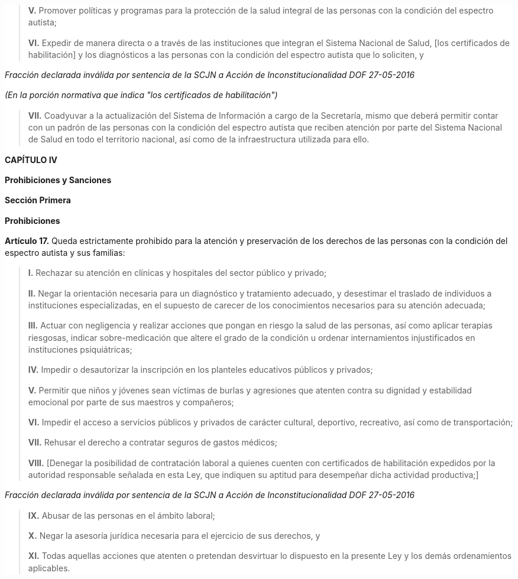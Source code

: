 > **V.** Promover políticas y programas para la protección de la salud integral de las personas con la condición del espectro autista;
>
> **VI.** Expedir de manera directa o a través de las instituciones que integran el Sistema Nacional de Salud, \[los certificados de habilitación\] y los diagnósticos a las personas con la condición del espectro autista que lo soliciten, y

*Fracción declarada inválida por sentencia de la SCJN a Acción de Inconstitucionalidad DOF 27-05-2016*

*(En la porción normativa que indica "los certificados de habilitación")*

> **VII.** Coadyuvar a la actualización del Sistema de Información a cargo de la Secretaría, mismo que deberá permitir contar con un padrón de las personas con la condición del espectro autista que reciben atención por parte del Sistema Nacional de Salud en todo el territorio nacional, así como de la infraestructura utilizada para ello.

**CAPÍTULO IV**

**Prohibiciones y Sanciones**

**Sección Primera**

**Prohibiciones**

**Artículo 17.** Queda estrictamente prohibido para la atención y preservación de los derechos de las personas con la condición del espectro autista y sus familias:

> **I.** Rechazar su atención en clínicas y hospitales del sector público y privado;
>
> **II.** Negar la orientación necesaria para un diagnóstico y tratamiento adecuado, y desestimar el traslado de individuos a instituciones especializadas, en el supuesto de carecer de los conocimientos necesarios para su atención adecuada;
>
> **III.** Actuar con negligencia y realizar acciones que pongan en riesgo la salud de las personas, así como aplicar terapias riesgosas, indicar sobre-medicación que altere el grado de la condición u ordenar internamientos injustificados en instituciones psiquiátricas;
>
> **IV.** Impedir o desautorizar la inscripción en los planteles educativos públicos y privados;
>
> **V.** Permitir que niños y jóvenes sean víctimas de burlas y agresiones que atenten contra su dignidad y estabilidad emocional por parte de sus maestros y compañeros;
>
> **VI.** Impedir el acceso a servicios públicos y privados de carácter cultural, deportivo, recreativo, así como de transportación;
>
> **VII.** Rehusar el derecho a contratar seguros de gastos médicos;
>
> **VIII.** \[Denegar la posibilidad de contratación laboral a quienes cuenten con certificados de habilitación expedidos por la autoridad responsable señalada en esta Ley, que indiquen su aptitud para desempeñar dicha actividad productiva;\]

*Fracción declarada inválida por sentencia de la SCJN a Acción de Inconstitucionalidad DOF 27-05-2016*

> **IX.** Abusar de las personas en el ámbito laboral;
>
> **X.** Negar la asesoría jurídica necesaria para el ejercicio de sus derechos, y
>
> **XI.** Todas aquellas acciones que atenten o pretendan desvirtuar lo dispuesto en la presente Ley y los demás ordenamientos aplicables.
